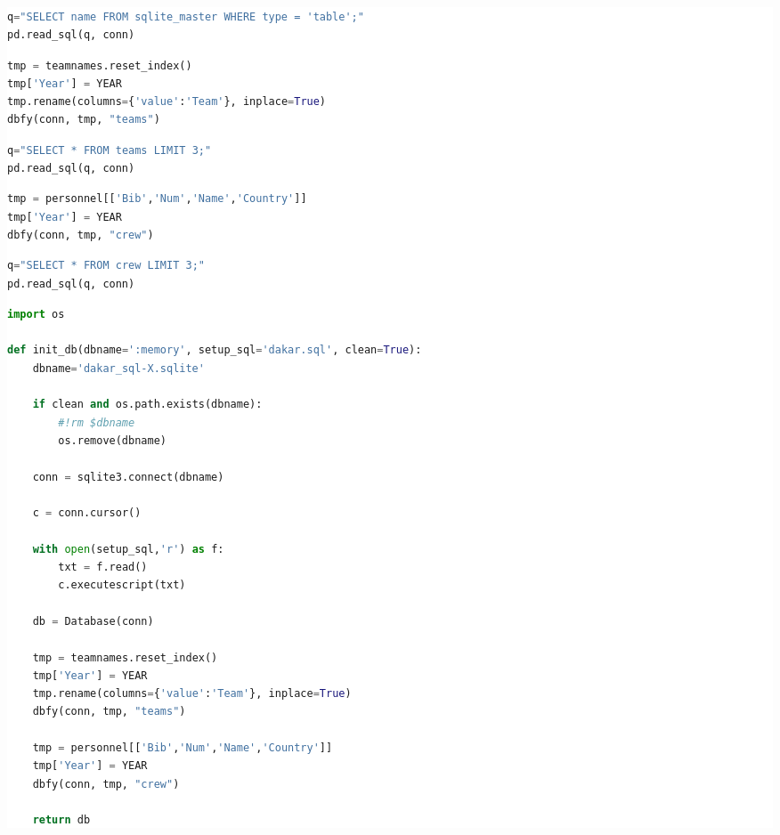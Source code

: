 ```python
q="SELECT name FROM sqlite_master WHERE type = 'table';"
pd.read_sql(q, conn)
```

```python
tmp = teamnames.reset_index()
tmp['Year'] = YEAR
tmp.rename(columns={'value':'Team'}, inplace=True)
dbfy(conn, tmp, "teams")
```

```python
q="SELECT * FROM teams LIMIT 3;"
pd.read_sql(q, conn)
```

```python
tmp = personnel[['Bib','Num','Name','Country']]
tmp['Year'] = YEAR
dbfy(conn, tmp, "crew")
```

```python
q="SELECT * FROM crew LIMIT 3;"
pd.read_sql(q, conn)
```

```python
import os

def init_db(dbname=':memory', setup_sql='dakar.sql', clean=True):
    dbname='dakar_sql-X.sqlite'
    
    if clean and os.path.exists(dbname):
        #!rm $dbname
        os.remove(dbname)

    conn = sqlite3.connect(dbname)

    c = conn.cursor()

    with open(setup_sql,'r') as f:
        txt = f.read()
        c.executescript(txt)

    db = Database(conn)
    
    tmp = teamnames.reset_index()
    tmp['Year'] = YEAR
    tmp.rename(columns={'value':'Team'}, inplace=True)
    dbfy(conn, tmp, "teams")
    
    tmp = personnel[['Bib','Num','Name','Country']]
    tmp['Year'] = YEAR
    dbfy(conn, tmp, "crew")
    
    return db
```
